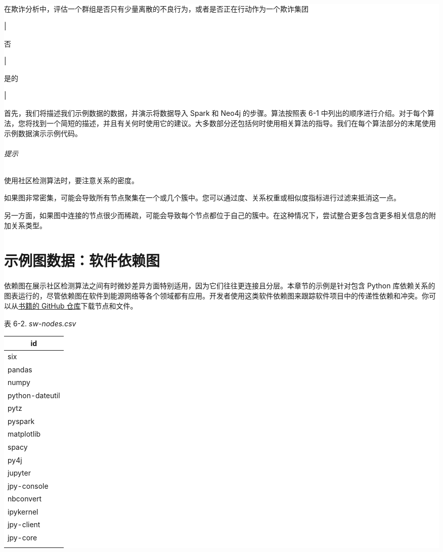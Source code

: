 在欺诈分析中，评估一个群组是否只有少量离散的不良行为，或者是否正在行动作为一个欺诈集团

|

否

|

是的

|

首先，我们将描述我们示例数据的数据，并演示将数据导入 Spark 和 Neo4j 的步骤。算法按照表 6-1 中列出的顺序进行介绍。对于每个算法，您将找到一个简短的描述，并且有关何时使用它的建议。大多数部分还包括何时使用相关算法的指导。我们在每个算法部分的末尾使用示例数据演示示例代码。

###### 提示

使用社区检测算法时，要注意关系的密度。

如果图非常密集，可能会导致所有节点聚集在一个或几个簇中。您可以通过度、关系权重或相似度指标进行过滤来抵消这一点。

另一方面，如果图中连接的节点很少而稀疏，可能会导致每个节点都位于自己的簇中。在这种情况下，尝试整合更多包含更多相关信息的附加关系类型。

# 示例图数据：软件依赖图

依赖图在展示社区检测算法之间有时微妙差异方面特别适用，因为它们往往更连接且分层。本章节的示例是针对包含 Python 库依赖关系的图表运行的，尽管依赖图在软件到能源网络等各个领域都有应用。开发者使用这类软件依赖图来跟踪软件项目中的传递性依赖和冲突。你可以从[书籍的 GitHub 仓库](https://bit.ly/2FPgGVV)下载节点和文件。

表 6-2\. *sw-nodes.csv*

| id |
| --- |
| six |
| pandas |
| numpy |
| python-dateutil |
| pytz |
| pyspark |
| matplotlib |
| spacy |
| py4j |
| jupyter |
| jpy-console |
| nbconvert |
| ipykernel |
| jpy-client |
| jpy-core |
|  |
